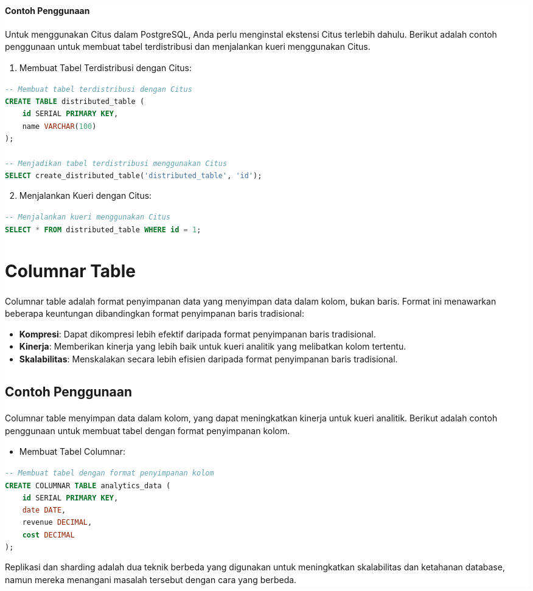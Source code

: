 #### Contoh Penggunaan

Untuk menggunakan Citus dalam PostgreSQL, Anda perlu menginstal ekstensi Citus terlebih dahulu. Berikut adalah contoh penggunaan untuk membuat tabel terdistribusi dan menjalankan kueri menggunakan Citus.

1. Membuat Tabel Terdistribusi dengan Citus:

```sql
-- Membuat tabel terdistribusi dengan Citus
CREATE TABLE distributed_table (
    id SERIAL PRIMARY KEY,
    name VARCHAR(100)
);

-- Menjadikan tabel terdistribusi menggunakan Citus
SELECT create_distributed_table('distributed_table', 'id');
```

2. Menjalankan Kueri dengan Citus:

```sql
-- Menjalankan kueri menggunakan Citus
SELECT * FROM distributed_table WHERE id = 1;
```

# Columnar Table

Columnar table adalah format penyimpanan data yang menyimpan data dalam kolom, bukan baris. Format ini menawarkan beberapa keuntungan dibandingkan format penyimpanan baris tradisional:

- **Kompresi**: Dapat dikompresi lebih efektif daripada format penyimpanan baris tradisional.
- **Kinerja**: Memberikan kinerja yang lebih baik untuk kueri analitik yang melibatkan kolom tertentu.
- **Skalabilitas**: Menskalakan secara lebih efisien daripada format penyimpanan baris tradisional.

## Contoh Penggunaan

Columnar table menyimpan data dalam kolom, yang dapat meningkatkan kinerja untuk kueri analitik. Berikut adalah contoh penggunaan untuk membuat tabel dengan format penyimpanan kolom.

* Membuat Tabel Columnar:

```sql
-- Membuat tabel dengan format penyimpanan kolom
CREATE COLUMNAR TABLE analytics_data (
    id SERIAL PRIMARY KEY,
    date DATE,
    revenue DECIMAL,
    cost DECIMAL
);
```

Replikasi dan sharding adalah dua teknik berbeda yang digunakan untuk meningkatkan skalabilitas dan ketahanan database, namun mereka menangani masalah tersebut dengan cara yang berbeda.
